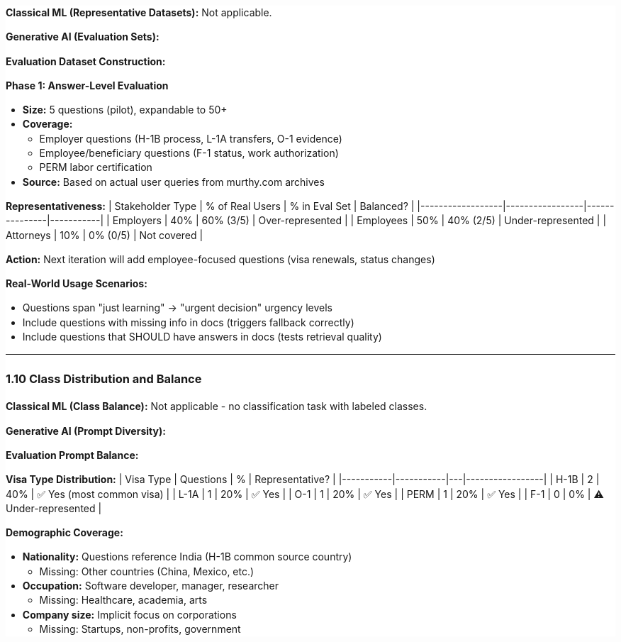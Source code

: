 **Classical ML (Representative Datasets):** Not applicable.

**Generative AI (Evaluation Sets):**

**Evaluation Dataset Construction:**

**Phase 1: Answer-Level Evaluation**
- **Size:** 5 questions (pilot), expandable to 50+
- **Coverage:**
  - Employer questions (H-1B process, L-1A transfers, O-1 evidence)
  - Employee/beneficiary questions (F-1 status, work authorization)
  - PERM labor certification
- **Source:** Based on actual user queries from murthy.com archives

**Representativeness:**
| Stakeholder Type | % of Real Users | % in Eval Set | Balanced? |
|------------------|-----------------|---------------|-----------|
| Employers | 40% | 60% (3/5) | Over-represented |
| Employees | 50% | 40% (2/5) | Under-represented |
| Attorneys | 10% | 0% (0/5) | Not covered |

**Action:** Next iteration will add employee-focused questions (visa renewals, status changes)

**Real-World Usage Scenarios:**
- Questions span "just learning" → "urgent decision" urgency levels
- Include questions with missing info in docs (triggers fallback correctly)
- Include questions that SHOULD have answers in docs (tests retrieval quality)

---

### 1.10 Class Distribution and Balance

**Classical ML (Class Balance):** Not applicable - no classification task with labeled classes.

**Generative AI (Prompt Diversity):**

**Evaluation Prompt Balance:**

**Visa Type Distribution:**
| Visa Type | Questions | % | Representative? |
|-----------|-----------|---|-----------------|
| H-1B | 2 | 40% | ✅ Yes (most common visa) |
| L-1A | 1 | 20% | ✅ Yes |
| O-1 | 1 | 20% | ✅ Yes |
| PERM | 1 | 20% | ✅ Yes |
| F-1 | 0 | 0% | ⚠️ Under-represented |

**Demographic Coverage:**
- **Nationality:** Questions reference India (H-1B common source country)
  - Missing: Other countries (China, Mexico, etc.)
- **Occupation:** Software developer, manager, researcher
  - Missing: Healthcare, academia, arts
- **Company size:** Implicit focus on corporations
  - Missing: Startups, non-profits, government
